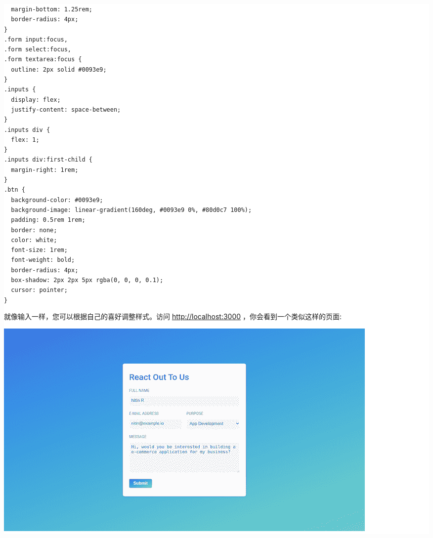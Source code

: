 ```
  margin-bottom: 1.25rem;
  border-radius: 4px;
}
.form input:focus,
.form select:focus,
.form textarea:focus {
  outline: 2px solid #0093e9;
}
.inputs {
  display: flex;
  justify-content: space-between;
}
.inputs div {
  flex: 1;
}
.inputs div:first-child {
  margin-right: 1rem;
}
.btn {
  background-color: #0093e9;
  background-image: linear-gradient(160deg, #0093e9 0%, #80d0c7 100%);
  padding: 0.5rem 1rem;
  border: none;
  color: white;
  font-size: 1rem;
  font-weight: bold;
  border-radius: 4px;
  box-shadow: 2px 2px 5px rgba(0, 0, 0, 0.1);
  cursor: pointer;
}

```

就像输入一样，您可以根据自己的喜好调整样式。访问 [http://localhost:3000](http://localhost:3000) ，你会看到一个类似这样的页面:

![Contact Page With Blue Background](img/090e20e815220052dc6a668632f03e2b.png)
